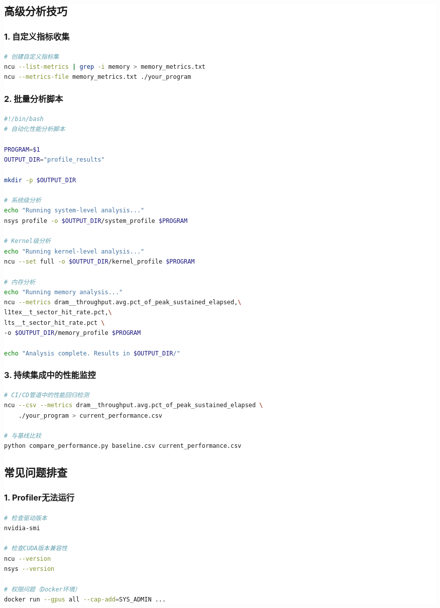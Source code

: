 ## 高级分析技巧

### 1. 自定义指标收集
```bash
# 创建自定义指标集
ncu --list-metrics | grep -i memory > memory_metrics.txt
ncu --metrics-file memory_metrics.txt ./your_program
```

### 2. 批量分析脚本
```bash
#!/bin/bash
# 自动化性能分析脚本

PROGRAM=$1
OUTPUT_DIR="profile_results"

mkdir -p $OUTPUT_DIR

# 系统级分析
echo "Running system-level analysis..."
nsys profile -o $OUTPUT_DIR/system_profile $PROGRAM

# Kernel级分析
echo "Running kernel-level analysis..."
ncu --set full -o $OUTPUT_DIR/kernel_profile $PROGRAM

# 内存分析
echo "Running memory analysis..."
ncu --metrics dram__throughput.avg.pct_of_peak_sustained_elapsed,\
l1tex__t_sector_hit_rate.pct,\
lts__t_sector_hit_rate.pct \
-o $OUTPUT_DIR/memory_profile $PROGRAM

echo "Analysis complete. Results in $OUTPUT_DIR/"
```

### 3. 持续集成中的性能监控
```bash
# CI/CD管道中的性能回归检测
ncu --csv --metrics dram__throughput.avg.pct_of_peak_sustained_elapsed \
    ./your_program > current_performance.csv

# 与基线比较
python compare_performance.py baseline.csv current_performance.csv
```

## 常见问题排查

### 1. Profiler无法运行
```bash
# 检查驱动版本
nvidia-smi

# 检查CUDA版本兼容性
ncu --version
nsys --version

# 权限问题（Docker环境）
docker run --gpus all --cap-add=SYS_ADMIN ...
```
